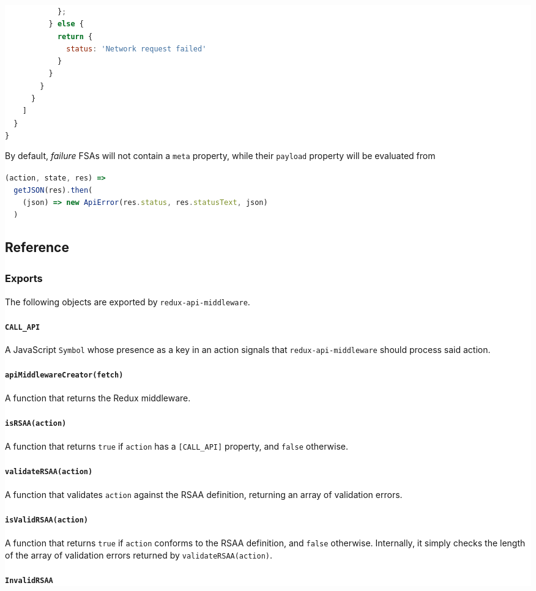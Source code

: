 ```js
            };
          } else {
            return {
              status: 'Network request failed'
            }
          }
        }
      }
    ]
  }
}
```
By default, *failure* FSAs will not contain a `meta` property, while their `payload` property will be evaluated from
```js
(action, state, res) =>
  getJSON(res).then(
    (json) => new ApiError(res.status, res.statusText, json)
  )
```

## Reference

### Exports

The following objects are exported by `redux-api-middleware`.

#### `CALL_API`

A JavaScript `Symbol` whose presence as a key in an action signals that `redux-api-middleware` should process said action.

#### `apiMiddlewareCreator(fetch)`

A function that returns the Redux middleware.

#### `isRSAA(action)`

A function that returns `true` if `action` has a `[CALL_API]` property, and `false` otherwise.

#### `validateRSAA(action)`

A function that validates `action` against the RSAA definition, returning an array of validation errors.

#### `isValidRSAA(action)`

A function that returns `true` if `action` conforms to the RSAA definition, and `false` otherwise. Internally, it simply checks the length of the array of validation errors returned by `validateRSAA(action)`.

#### `InvalidRSAA`


  [CALL_API]: {
  [CALL_API]: {
  [CALL_API]: {
  [CALL_API]: {
  [CALL_API]: {
  [CALL_API]: {